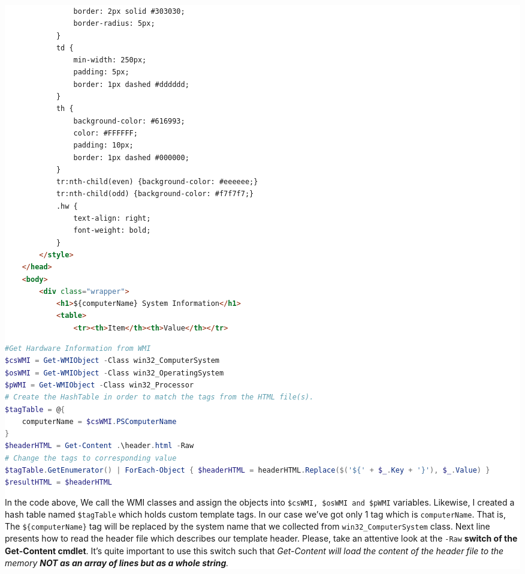 ```html
                border: 2px solid #303030;
                border-radius: 5px;
            }
            td {
                min-width: 250px;
                padding: 5px;
                border: 1px dashed #dddddd;
            }
            th {
                background-color: #616993;
                color: #FFFFFF;
                padding: 10px;
                border: 1px dashed #000000;
            }
            tr:nth-child(even) {background-color: #eeeeee;}
            tr:nth-child(odd) {background-color: #f7f7f7;}
            .hw {
                text-align: right;
                font-weight: bold;
            }
        </style>
    </head>
    <body>
        <div class="wrapper">
            <h1>${computerName} System Information</h1>
            <table>
                <tr><th>Item</th><th>Value</th></tr>
```

```powershell
#Get Hardware Information from WMI
$csWMI = Get-WMIObject -Class win32_ComputerSystem
$osWMI = Get-WMIObject -Class win32_OperatingSystem
$pWMI = Get-WMIObject -Class win32_Processor
# Create the HashTable in order to match the tags from the HTML file(s).
$tagTable = @{
    computerName = $csWMI.PSComputerName
}
$headerHTML = Get-Content .\header.html -Raw
# Change the tags to corresponding value
$tagTable.GetEnumerator() | ForEach-Object { $headerHTML = headerHTML.Replace($('${' + $_.Key + '}'), $_.Value) }
$resultHTML = $headerHTML
```

In the code above, We call the WMI classes and assign the objects into `$csWMI, $osWMI and $pWMI` variables. Likewise, I created a hash table named `$tagTable` which holds custom template tags. In our case we’ve got only 1 tag which is `computerName`. That is, The `${computerName}` tag will be replaced by the system name that we collected from `win32_ComputerSystem` class. Next line presents how to read the header file which describes our template header. Please, take an attentive look at the `-Raw` **switch of the Get-Content cmdlet**. It’s quite important to use this switch such that *Get-Content will load the content of the header file to the memory **NOT as an array of lines but as a whole string**.*
